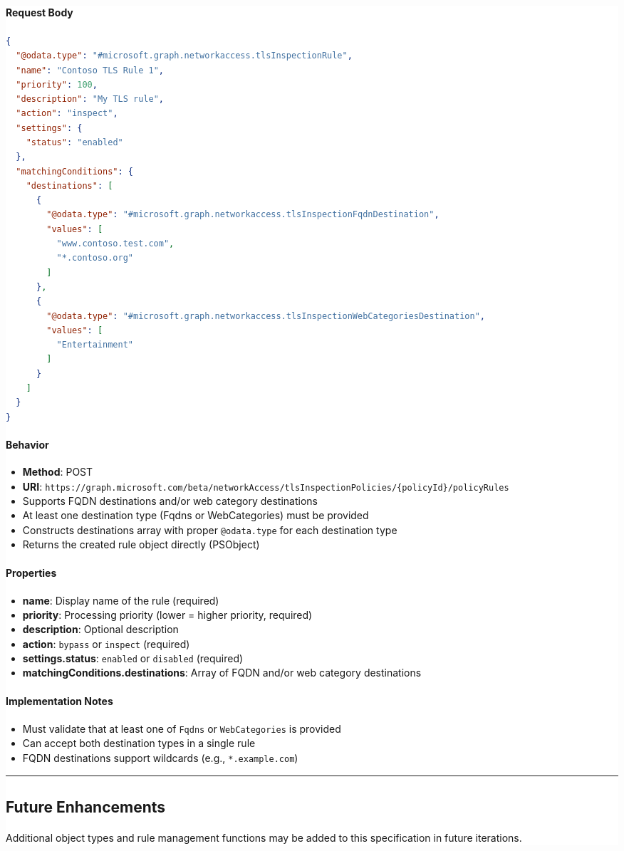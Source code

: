 #### Request Body
```json
{
  "@odata.type": "#microsoft.graph.networkaccess.tlsInspectionRule",
  "name": "Contoso TLS Rule 1",
  "priority": 100,
  "description": "My TLS rule",
  "action": "inspect",
  "settings": {
    "status": "enabled"
  },
  "matchingConditions": {
    "destinations": [
      {
        "@odata.type": "#microsoft.graph.networkaccess.tlsInspectionFqdnDestination",
        "values": [
          "www.contoso.test.com",
          "*.contoso.org"
        ]
      },
      {
        "@odata.type": "#microsoft.graph.networkaccess.tlsInspectionWebCategoriesDestination",
        "values": [
          "Entertainment"
        ]
      }
    ]
  }
}
```

#### Behavior
- **Method**: POST
- **URI**: `https://graph.microsoft.com/beta/networkAccess/tlsInspectionPolicies/{policyId}/policyRules`
- Supports FQDN destinations and/or web category destinations
- At least one destination type (Fqdns or WebCategories) must be provided
- Constructs destinations array with proper `@odata.type` for each destination type
- Returns the created rule object directly (PSObject)

#### Properties
- **name**: Display name of the rule (required)
- **priority**: Processing priority (lower = higher priority, required)
- **description**: Optional description
- **action**: `bypass` or `inspect` (required)
- **settings.status**: `enabled` or `disabled` (required)
- **matchingConditions.destinations**: Array of FQDN and/or web category destinations

#### Implementation Notes
- Must validate that at least one of `Fqdns` or `WebCategories` is provided
- Can accept both destination types in a single rule
- FQDN destinations support wildcards (e.g., `*.example.com`)

---

## Future Enhancements
Additional object types and rule management functions may be added to this specification in future iterations.